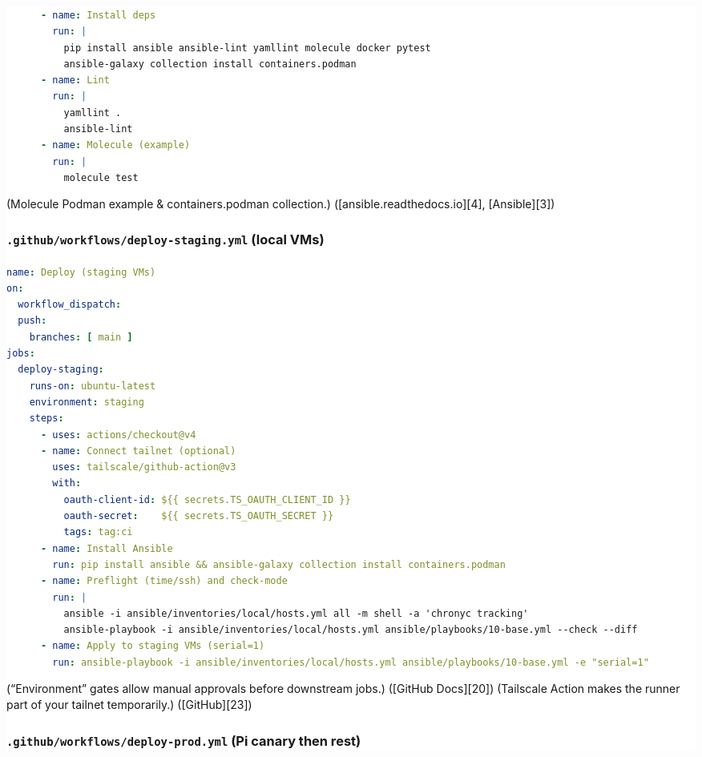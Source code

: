 ```yaml
      - name: Install deps
        run: |
          pip install ansible ansible-lint yamllint molecule docker pytest
          ansible-galaxy collection install containers.podman
      - name: Lint
        run: |
          yamllint .
          ansible-lint
      - name: Molecule (example)
        run: |
          molecule test
```

(Molecule Podman example & containers.podman collection.) ([ansible.readthedocs.io][4], [Ansible][3])

### `.github/workflows/deploy-staging.yml` (local VMs)

```yaml
name: Deploy (staging VMs)
on:
  workflow_dispatch:
  push:
    branches: [ main ]
jobs:
  deploy-staging:
    runs-on: ubuntu-latest
    environment: staging
    steps:
      - uses: actions/checkout@v4
      - name: Connect tailnet (optional)
        uses: tailscale/github-action@v3
        with:
          oauth-client-id: ${{ secrets.TS_OAUTH_CLIENT_ID }}
          oauth-secret:    ${{ secrets.TS_OAUTH_SECRET }}
          tags: tag:ci
      - name: Install Ansible
        run: pip install ansible && ansible-galaxy collection install containers.podman
      - name: Preflight (time/ssh) and check-mode
        run: |
          ansible -i ansible/inventories/local/hosts.yml all -m shell -a 'chronyc tracking'
          ansible-playbook -i ansible/inventories/local/hosts.yml ansible/playbooks/10-base.yml --check --diff
      - name: Apply to staging VMs (serial=1)
        run: ansible-playbook -i ansible/inventories/local/hosts.yml ansible/playbooks/10-base.yml -e "serial=1"
```

(“Environment” gates allow manual approvals before downstream jobs.) ([GitHub Docs][20])
(Tailscale Action makes the runner part of your tailnet temporarily.) ([GitHub][23])

### `.github/workflows/deploy-prod.yml` (Pi canary then rest)
